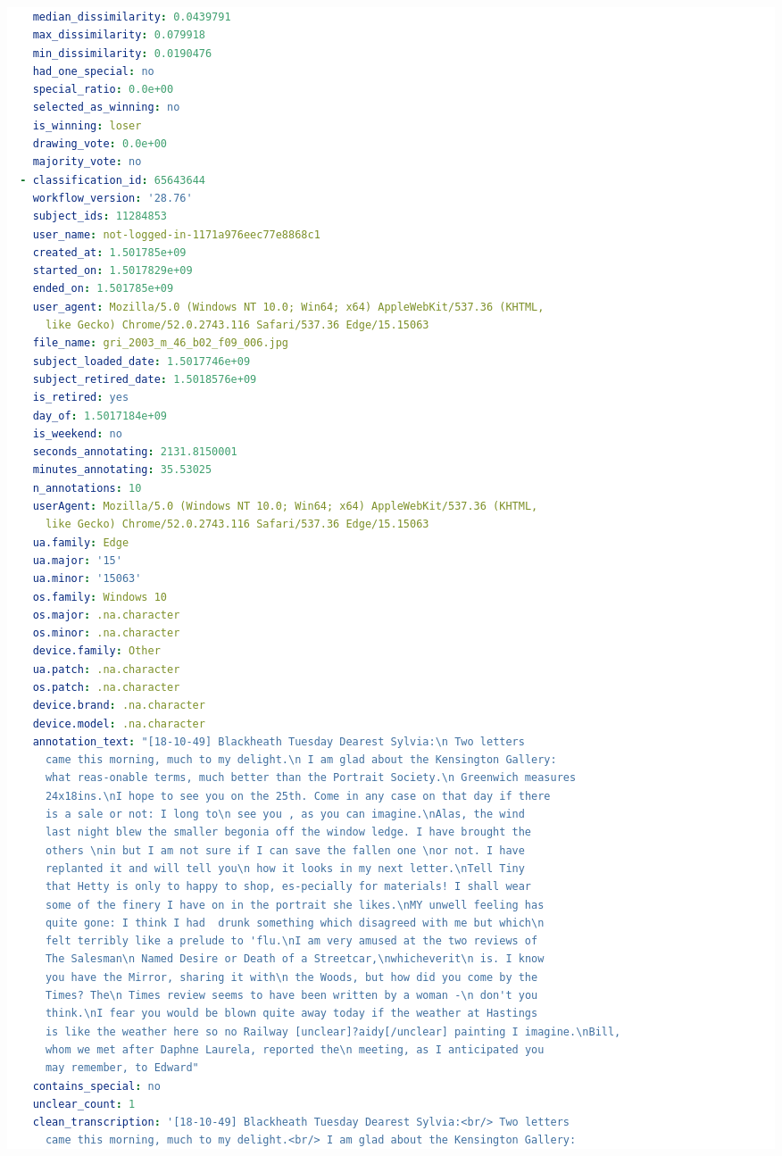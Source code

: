 ```yaml
    median_dissimilarity: 0.0439791
    max_dissimilarity: 0.079918
    min_dissimilarity: 0.0190476
    had_one_special: no
    special_ratio: 0.0e+00
    selected_as_winning: no
    is_winning: loser
    drawing_vote: 0.0e+00
    majority_vote: no
  - classification_id: 65643644
    workflow_version: '28.76'
    subject_ids: 11284853
    user_name: not-logged-in-1171a976eec77e8868c1
    created_at: 1.501785e+09
    started_on: 1.5017829e+09
    ended_on: 1.501785e+09
    user_agent: Mozilla/5.0 (Windows NT 10.0; Win64; x64) AppleWebKit/537.36 (KHTML,
      like Gecko) Chrome/52.0.2743.116 Safari/537.36 Edge/15.15063
    file_name: gri_2003_m_46_b02_f09_006.jpg
    subject_loaded_date: 1.5017746e+09
    subject_retired_date: 1.5018576e+09
    is_retired: yes
    day_of: 1.5017184e+09
    is_weekend: no
    seconds_annotating: 2131.8150001
    minutes_annotating: 35.53025
    n_annotations: 10
    userAgent: Mozilla/5.0 (Windows NT 10.0; Win64; x64) AppleWebKit/537.36 (KHTML,
      like Gecko) Chrome/52.0.2743.116 Safari/537.36 Edge/15.15063
    ua.family: Edge
    ua.major: '15'
    ua.minor: '15063'
    os.family: Windows 10
    os.major: .na.character
    os.minor: .na.character
    device.family: Other
    ua.patch: .na.character
    os.patch: .na.character
    device.brand: .na.character
    device.model: .na.character
    annotation_text: "[18-10-49] Blackheath Tuesday Dearest Sylvia:\n Two letters
      came this morning, much to my delight.\n I am glad about the Kensington Gallery:
      what reas-onable terms, much better than the Portrait Society.\n Greenwich measures
      24x18ins.\nI hope to see you on the 25th. Come in any case on that day if there
      is a sale or not: I long to\n see you , as you can imagine.\nAlas, the wind
      last night blew the smaller begonia off the window ledge. I have brought the
      others \nin but I am not sure if I can save the fallen one \nor not. I have
      replanted it and will tell you\n how it looks in my next letter.\nTell Tiny
      that Hetty is only to happy to shop, es-pecially for materials! I shall wear
      some of the finery I have on in the portrait she likes.\nMY unwell feeling has
      quite gone: I think I had  drunk something which disagreed with me but which\n
      felt terribly like a prelude to 'flu.\nI am very amused at the two reviews of
      The Salesman\n Named Desire or Death of a Streetcar,\nwhicheverit\n is. I know
      you have the Mirror, sharing it with\n the Woods, but how did you come by the
      Times? The\n Times review seems to have been written by a woman -\n don't you
      think.\nI fear you would be blown quite away today if the weather at Hastings
      is like the weather here so no Railway [unclear]?aidy[/unclear] painting I imagine.\nBill,
      whom we met after Daphne Laurela, reported the\n meeting, as I anticipated you
      may remember, to Edward"
    contains_special: no
    unclear_count: 1
    clean_transcription: '[18-10-49] Blackheath Tuesday Dearest Sylvia:<br/> Two letters
      came this morning, much to my delight.<br/> I am glad about the Kensington Gallery:
```